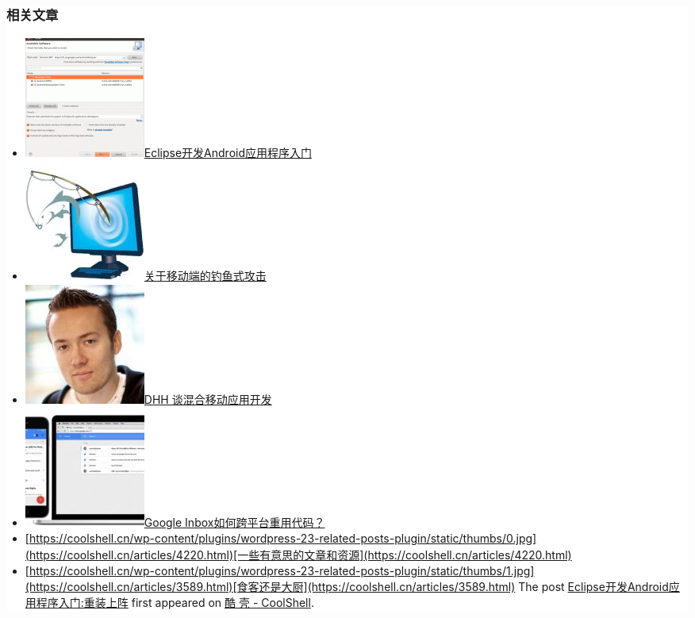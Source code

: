 

### 相关文章

* [![Eclipse开发Android应用程序入门](../wp-content/uploads/2011/04/install-150x150.gif)](https://coolshell.cn/articles/4270.html)[Eclipse开发Android应用程序入门](https://coolshell.cn/articles/4270.html)
* [![关于移动端的钓鱼式攻击](../wp-content/uploads/2015/04/phishing-1-150x150.jpg)](https://coolshell.cn/articles/17066.html)[关于移动端的钓鱼式攻击](https://coolshell.cn/articles/17066.html)
* [![DHH 谈混合移动应用开发](../wp-content/uploads/2014/12/1053-DHH-150x150.jpg)](https://coolshell.cn/articles/12225.html)[DHH 谈混合移动应用开发](https://coolshell.cn/articles/12225.html)
* [![Google Inbox如何跨平台重用代码？](../wp-content/uploads/2014/11/inbox2-640x264-150x150.jpg)](https://coolshell.cn/articles/12136.html)[Google Inbox如何跨平台重用代码？](https://coolshell.cn/articles/12136.html)
* [https://coolshell.cn/wp-content/plugins/wordpress-23-related-posts-plugin/static/thumbs/0.jpg](https://coolshell.cn/articles/4220.html)[一些有意思的文章和资源](https://coolshell.cn/articles/4220.html)
* [https://coolshell.cn/wp-content/plugins/wordpress-23-related-posts-plugin/static/thumbs/1.jpg](https://coolshell.cn/articles/3589.html)[食客还是大厨](https://coolshell.cn/articles/3589.html)
The post [Eclipse开发Android应用程序入门:重装上阵](https://coolshell.cn/articles/4334.html) first appeared on [酷 壳 - CoolShell](https://coolshell.cn).